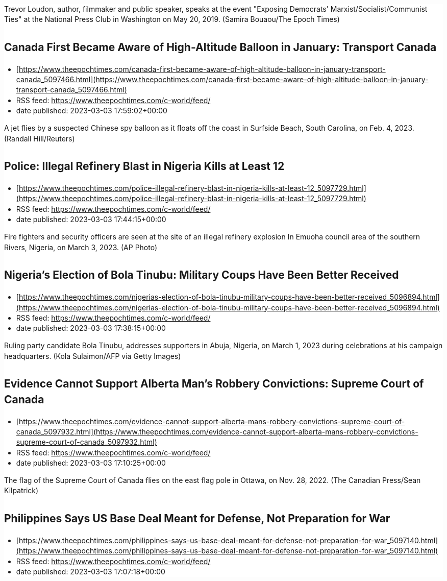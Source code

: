Trevor Loudon, author, filmmaker and public speaker, speaks at the event "Exposing Democrats' Marxist/Socialist/Communist Ties" at the National Press Club in Washington on May 20, 2019. (Samira Bouaou/The Epoch Times)

## Canada First Became Aware of High-Altitude Balloon in January: Transport Canada
 - [https://www.theepochtimes.com/canada-first-became-aware-of-high-altitude-balloon-in-january-transport-canada_5097466.html](https://www.theepochtimes.com/canada-first-became-aware-of-high-altitude-balloon-in-january-transport-canada_5097466.html)
 - RSS feed: https://www.theepochtimes.com/c-world/feed/
 - date published: 2023-03-03 17:59:02+00:00

A jet flies by a suspected Chinese spy balloon as it floats off the coast in Surfside Beach, South Carolina, on Feb. 4, 2023. (Randall Hill/Reuters)

## Police: Illegal Refinery Blast in Nigeria Kills at Least 12
 - [https://www.theepochtimes.com/police-illegal-refinery-blast-in-nigeria-kills-at-least-12_5097729.html](https://www.theepochtimes.com/police-illegal-refinery-blast-in-nigeria-kills-at-least-12_5097729.html)
 - RSS feed: https://www.theepochtimes.com/c-world/feed/
 - date published: 2023-03-03 17:44:15+00:00

Fire fighters and security officers are seen at the site of an illegal refinery explosion In Emuoha council area of the southern Rivers, Nigeria, on March 3, 2023. (AP Photo)

## Nigeria’s Election of Bola Tinubu: Military Coups Have Been Better Received
 - [https://www.theepochtimes.com/nigerias-election-of-bola-tinubu-military-coups-have-been-better-received_5096894.html](https://www.theepochtimes.com/nigerias-election-of-bola-tinubu-military-coups-have-been-better-received_5096894.html)
 - RSS feed: https://www.theepochtimes.com/c-world/feed/
 - date published: 2023-03-03 17:38:15+00:00

Ruling party candidate Bola Tinubu, addresses supporters in Abuja, Nigeria, on March 1, 2023 during celebrations at his campaign headquarters. (Kola Sulaimon/AFP via Getty Images)

## Evidence Cannot Support Alberta Man’s Robbery Convictions: Supreme Court of Canada
 - [https://www.theepochtimes.com/evidence-cannot-support-alberta-mans-robbery-convictions-supreme-court-of-canada_5097932.html](https://www.theepochtimes.com/evidence-cannot-support-alberta-mans-robbery-convictions-supreme-court-of-canada_5097932.html)
 - RSS feed: https://www.theepochtimes.com/c-world/feed/
 - date published: 2023-03-03 17:10:25+00:00

The flag of the Supreme Court of Canada flies on the east flag pole in Ottawa, on Nov. 28, 2022. (The Canadian Press/Sean Kilpatrick)

## Philippines Says US Base Deal Meant for Defense, Not Preparation for War
 - [https://www.theepochtimes.com/philippines-says-us-base-deal-meant-for-defense-not-preparation-for-war_5097140.html](https://www.theepochtimes.com/philippines-says-us-base-deal-meant-for-defense-not-preparation-for-war_5097140.html)
 - RSS feed: https://www.theepochtimes.com/c-world/feed/
 - date published: 2023-03-03 17:07:18+00:00
